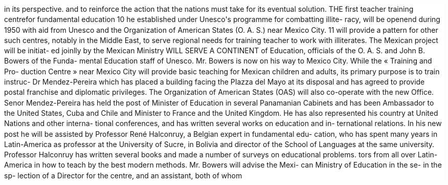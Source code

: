 in its perspective. and to reinforce the
action that the nations must take for
its eventual solution.
THE first teacher training centrefor fundamental education 10
he established under Unesco's
programme for combatting illite-
racy, will be openend during 1950
with aid from Unesco and the
Organization of American States
(O. A. S.) near Mexico City. 11 will
provide a pattern for other such
centres, notably in the Middle East,
to serve regional needs for training
teacher to work with illiterates.
The Mexican project will be initiat-
ed joinlly by the Mexican Ministry
WILL SERVE A CONTINENT
of Education, officials of the O. A. S.
and John B. Bowers of the Funda-
mental Education staff of Unesco.
Mr. Bowers is now on his way to
Mexico City.
While the « Training and Pro-
duction Centre » near Mexico City
will provide basic teaching for
Mexican children and adults, its
primary purpose is to train instruc-
Dr Mendez-Pereira
which has placed a building facing
the PIazza del Mayo at its disposal
and has agreed to provide postal
franchise and diplomatic privileges.
The Organization of American States
(OAS) will also co-operate with the
new Office.
Senor Mendez-Pereira has held the
post of Minister of Education in
several Panamanian Cabinets and has
been Ambassador to the United
States, Cuba and Chile and Minister
to France and the United Kingdom.
He has also represented his country
at United Nations and other interna-
tional conferences, and has written
several works on education and in-
ternational relations.
In his new post he will be assisted
by Professor René Halconruy, a
Belgian expert in fundamental edu-
cation, who has spent many years in
Latin-America as professor at the
University of Sucre, in Bolivia and
director of the School of Languages
at the same university. Professor
Halconruy has written several books
and made a number of surveys on
educational problems.
tors from all over Latin-America in
how to teach by the best modern
methods.
Mr. Bowers will advise the Mexi-
can Ministry of Education in the se- in the sp-
lection of a Director for the centre,
and an assistant, both of whom